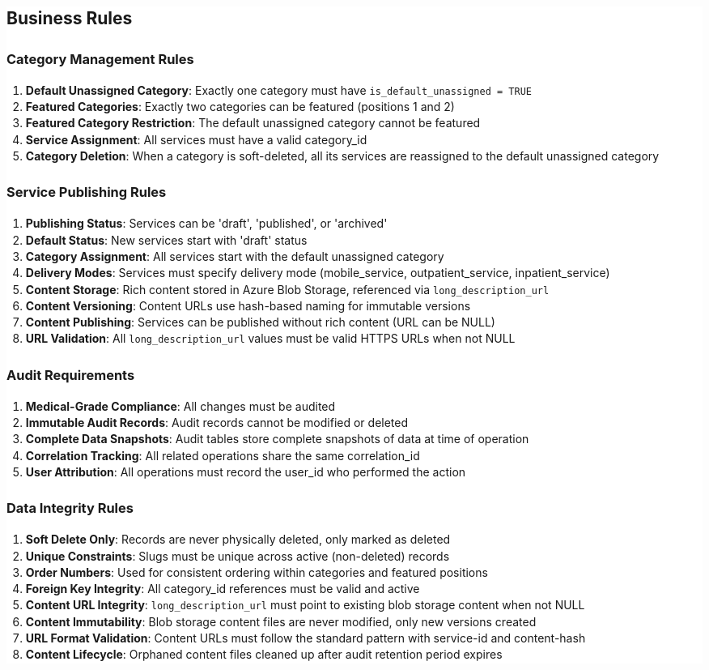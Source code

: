 ## Business Rules

### Category Management Rules
1. **Default Unassigned Category**: Exactly one category must have `is_default_unassigned = TRUE`
2. **Featured Categories**: Exactly two categories can be featured (positions 1 and 2)
3. **Featured Category Restriction**: The default unassigned category cannot be featured
4. **Service Assignment**: All services must have a valid category_id
5. **Category Deletion**: When a category is soft-deleted, all its services are reassigned to the default unassigned category

### Service Publishing Rules
1. **Publishing Status**: Services can be 'draft', 'published', or 'archived'
2. **Default Status**: New services start with 'draft' status
3. **Category Assignment**: All services start with the default unassigned category
4. **Delivery Modes**: Services must specify delivery mode (mobile_service, outpatient_service, inpatient_service)
5. **Content Storage**: Rich content stored in Azure Blob Storage, referenced via `long_description_url`
6. **Content Versioning**: Content URLs use hash-based naming for immutable versions
7. **Content Publishing**: Services can be published without rich content (URL can be NULL)
8. **URL Validation**: All `long_description_url` values must be valid HTTPS URLs when not NULL

### Audit Requirements
1. **Medical-Grade Compliance**: All changes must be audited
2. **Immutable Audit Records**: Audit records cannot be modified or deleted
3. **Complete Data Snapshots**: Audit tables store complete snapshots of data at time of operation
4. **Correlation Tracking**: All related operations share the same correlation_id
5. **User Attribution**: All operations must record the user_id who performed the action

### Data Integrity Rules
1. **Soft Delete Only**: Records are never physically deleted, only marked as deleted
2. **Unique Constraints**: Slugs must be unique across active (non-deleted) records
3. **Order Numbers**: Used for consistent ordering within categories and featured positions
4. **Foreign Key Integrity**: All category_id references must be valid and active
5. **Content URL Integrity**: `long_description_url` must point to existing blob storage content when not NULL
6. **Content Immutability**: Blob storage content files are never modified, only new versions created
7. **URL Format Validation**: Content URLs must follow the standard pattern with service-id and content-hash
8. **Content Lifecycle**: Orphaned content files cleaned up after audit retention period expires